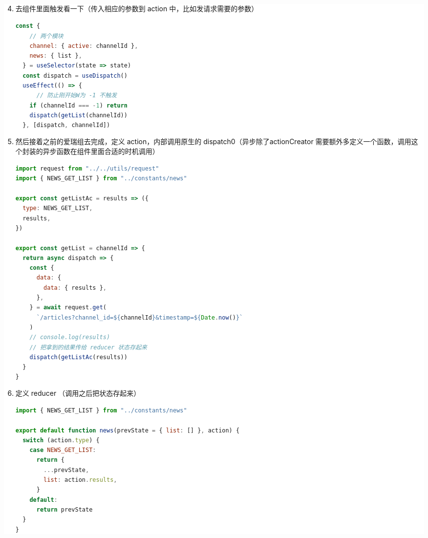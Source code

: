 4. 去组件里面触发看一下（传入相应的参数到 action 中，比如发请求需要的参数）

   ```js
   const {
       // 两个模块
       channel: { active: channelId },
       news: { list },
     } = useSelector(state => state)
     const dispatch = useDispatch()
     useEffect(() => {
         // 防止刚开始W为 -1 不触发
       if (channelId === -1) return
       dispatch(getList(channelId))
     }, [dispatch, channelId])
   ```

5. 然后接着之前的爱瑞组去完成，定义 action，内部调用原生的 dispatch0（异步除了actionCreator 需要额外多定义一个函数，调用这个封装的异步函数在组件里面合适的时机调用）

   ```js
   import request from "../../utils/request"
   import { NEWS_GET_LIST } from "../constants/news"
   
   export const getListAc = results => ({
     type: NEWS_GET_LIST,
     results,
   })
   
   export const getList = channelId => {
     return async dispatch => {
       const {
         data: {
           data: { results },
         },
       } = await request.get(
         `/articles?channel_id=${channelId}&timestamp=${Date.now()}`
       )
       // console.log(results)
       // 把拿到的结果传给 reducer 状态存起来
       dispatch(getListAc(results))
     }
   }
   ```

6. 定义 reducer （调用之后把状态存起来）

   ```js
   import { NEWS_GET_LIST } from "../constants/news"
   
   export default function news(prevState = { list: [] }, action) {
     switch (action.type) {
       case NEWS_GET_LIST:
         return {
           ...prevState,
           list: action.results,
         }
       default:
         return prevState
     }
   }
   ```

